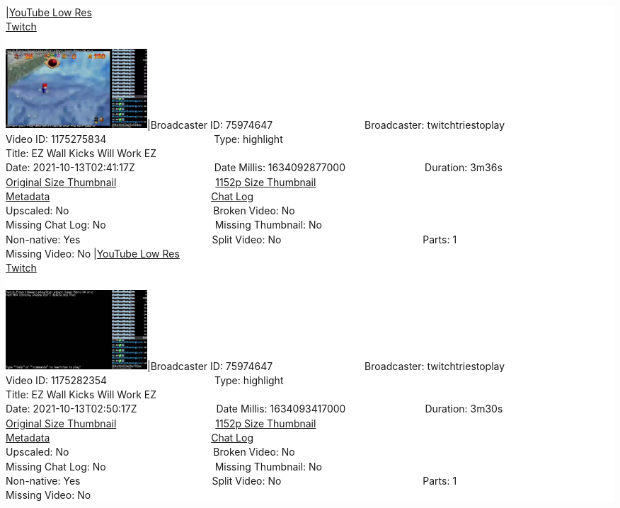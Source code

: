 |[YouTube Low Res](https://www.youtube.com/watch?v=McEYg-b46dU)<br>[Twitch](https://www.twitch.tv/videos/1175275834)<br><br>[<img src="../../../../../75974647/videos/thumbnails_1152p/2021/10/1634092877000_2021_10_13T02_41_17Z_75974647_1175275834_videos_thumbnails_1152p_thumb1175275834-2048x1152.jpg" width="200">](https://www.youtube.com/watch?v=McEYg-b46dU)|Broadcaster ID: 75974647          Broadcaster: twitchtriestoplay<br>Video ID: 1175275834             Type: highlight<br>Title: EZ Wall Kicks Will Work EZ<br>Date: 2021-10-13T02:41:17Z        Date Millis: 1634092877000        Duration: 3m36s<br>[Original Size Thumbnail](../../../../../75974647/videos/thumbnails_orig/2021/10/1634092877000_2021_10_13T02_41_17Z_75974647_1175275834_videos_thumbnails_orig_thumb1175275834-0x0.jpg)          [1152p Size Thumbnail](../../../../../75974647/videos/thumbnails_1152p/2021/10/1634092877000_2021_10_13T02_41_17Z_75974647_1175275834_videos_thumbnails_1152p_thumb1175275834-2048x1152.jpg)<br>[Metadata](../../../../../75974647/videos/metadata/2021/10/1634092877000_2021_10_13T02_41_17Z_75974647_1175275834_video_metadata.json)                 [Chat Log](../../../../../75974647/videos/chatlogs/2021/10/2021-10-13T02_41_17Z_75974647_1175275834_chat.json)<br>Upscaled: No                Broken Video: No<br>Missing Chat Log: No           Missing Thumbnail: No<br>Non-native: Yes              Split Video: No               Parts: 1<br>Missing Video: No
|[YouTube Low Res](https://www.youtube.com/watch?v=5buhHqDtePk)<br>[Twitch](https://www.twitch.tv/videos/1175282354)<br><br>[<img src="../../../../../75974647/videos/thumbnails_1152p/2021/10/1634093417000_2021_10_13T02_50_17Z_75974647_1175282354_videos_thumbnails_1152p_thumb1175282354-2048x1152.jpg" width="200">](https://www.youtube.com/watch?v=5buhHqDtePk)|Broadcaster ID: 75974647          Broadcaster: twitchtriestoplay<br>Video ID: 1175282354             Type: highlight<br>Title: EZ Wall Kicks Will Work EZ<br>Date: 2021-10-13T02:50:17Z        Date Millis: 1634093417000        Duration: 3m30s<br>[Original Size Thumbnail](../../../../../75974647/videos/thumbnails_orig/2021/10/1634093417000_2021_10_13T02_50_17Z_75974647_1175282354_videos_thumbnails_orig_thumb1175282354-0x0.jpg)          [1152p Size Thumbnail](../../../../../75974647/videos/thumbnails_1152p/2021/10/1634093417000_2021_10_13T02_50_17Z_75974647_1175282354_videos_thumbnails_1152p_thumb1175282354-2048x1152.jpg)<br>[Metadata](../../../../../75974647/videos/metadata/2021/10/1634093417000_2021_10_13T02_50_17Z_75974647_1175282354_video_metadata.json)                 [Chat Log](../../../../../75974647/videos/chatlogs/2021/10/2021-10-13T02_50_17Z_75974647_1175282354_chat.json)<br>Upscaled: No                Broken Video: No<br>Missing Chat Log: No           Missing Thumbnail: No<br>Non-native: Yes              Split Video: No               Parts: 1<br>Missing Video: No